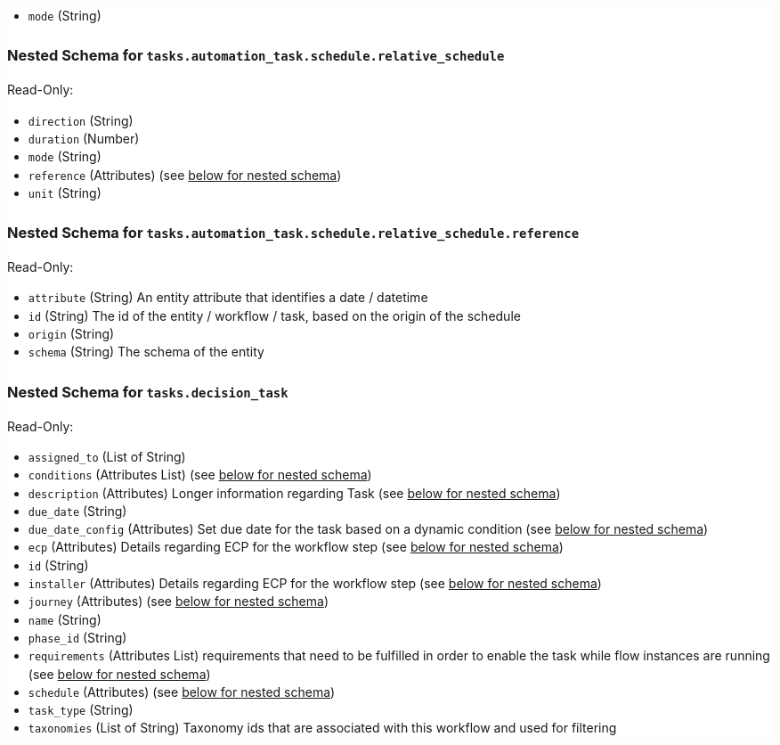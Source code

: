- `mode` (String)


<a id="nestedatt--tasks--automation_task--schedule--relative_schedule"></a>
### Nested Schema for `tasks.automation_task.schedule.relative_schedule`

Read-Only:

- `direction` (String)
- `duration` (Number)
- `mode` (String)
- `reference` (Attributes) (see [below for nested schema](#nestedatt--tasks--automation_task--schedule--relative_schedule--reference))
- `unit` (String)

<a id="nestedatt--tasks--automation_task--schedule--relative_schedule--reference"></a>
### Nested Schema for `tasks.automation_task.schedule.relative_schedule.reference`

Read-Only:

- `attribute` (String) An entity attribute that identifies a date / datetime
- `id` (String) The id of the entity / workflow / task, based on the origin of the schedule
- `origin` (String)
- `schema` (String) The schema of the entity





<a id="nestedatt--tasks--decision_task"></a>
### Nested Schema for `tasks.decision_task`

Read-Only:

- `assigned_to` (List of String)
- `conditions` (Attributes List) (see [below for nested schema](#nestedatt--tasks--decision_task--conditions))
- `description` (Attributes) Longer information regarding Task (see [below for nested schema](#nestedatt--tasks--decision_task--description))
- `due_date` (String)
- `due_date_config` (Attributes) Set due date for the task based on a dynamic condition (see [below for nested schema](#nestedatt--tasks--decision_task--due_date_config))
- `ecp` (Attributes) Details regarding ECP for the workflow step (see [below for nested schema](#nestedatt--tasks--decision_task--ecp))
- `id` (String)
- `installer` (Attributes) Details regarding ECP for the workflow step (see [below for nested schema](#nestedatt--tasks--decision_task--installer))
- `journey` (Attributes) (see [below for nested schema](#nestedatt--tasks--decision_task--journey))
- `name` (String)
- `phase_id` (String)
- `requirements` (Attributes List) requirements that need to be fulfilled in order to enable the task while flow instances are running (see [below for nested schema](#nestedatt--tasks--decision_task--requirements))
- `schedule` (Attributes) (see [below for nested schema](#nestedatt--tasks--decision_task--schedule))
- `task_type` (String)
- `taxonomies` (List of String) Taxonomy ids that are associated with this workflow and used for filtering
